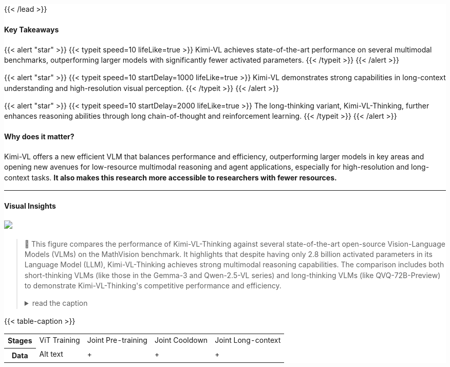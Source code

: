 {{< /lead >}}


#### Key Takeaways

{{< alert "star" >}}
{{< typeit speed=10 lifeLike=true >}} Kimi-VL achieves state-of-the-art performance on several multimodal benchmarks, outperforming larger models with significantly fewer activated parameters. {{< /typeit >}}
{{< /alert >}}

{{< alert "star" >}}
{{< typeit speed=10 startDelay=1000 lifeLike=true >}} Kimi-VL demonstrates strong capabilities in long-context understanding and high-resolution visual perception. {{< /typeit >}}
{{< /alert >}}

{{< alert "star" >}}
{{< typeit speed=10 startDelay=2000 lifeLike=true >}} The long-thinking variant, Kimi-VL-Thinking, further enhances reasoning abilities through long chain-of-thought and reinforcement learning. {{< /typeit >}}
{{< /alert >}}

#### Why does it matter?
Kimi-VL offers a new efficient VLM that balances performance and efficiency, outperforming larger models in key areas and opening new avenues for low-resource multimodal reasoning and agent applications, especially for high-resolution and long-context tasks. **It also makes this research more accessible to researchers with fewer resources.**

------
#### Visual Insights



![](https://arxiv.org/html/2504.07491/x1.png)

> 🔼 This figure compares the performance of Kimi-VL-Thinking against several state-of-the-art open-source Vision-Language Models (VLMs) on the MathVision benchmark.  It highlights that despite having only 2.8 billion activated parameters in its Language Model (LLM), Kimi-VL-Thinking achieves strong multimodal reasoning capabilities.  The comparison includes both short-thinking VLMs (like those in the Gemma-3 and Qwen-2.5-VL series) and long-thinking VLMs (like QVQ-72B-Preview) to demonstrate Kimi-VL-Thinking's competitive performance and efficiency.
> <details><summary>read the caption</summary></details>





{{< table-caption >}}
<table class="ltx_tabular ltx_centering ltx_guessed_headers ltx_align_middle" id="S2.T1.1">
<tbody class="ltx_tbody">
<tr class="ltx_tr" id="S2.T1.1.1.1">
<th class="ltx_td ltx_align_left ltx_th ltx_th_row ltx_border_tt" id="S2.T1.1.1.1.1"><span class="ltx_text ltx_font_bold" id="S2.T1.1.1.1.1.1">Stages</span></th>
<td class="ltx_td ltx_align_center ltx_border_tt" id="S2.T1.1.1.1.2"><span class="ltx_text ltx_font_bold" id="S2.T1.1.1.1.2.1">ViT Training</span></td>
<td class="ltx_td ltx_align_center ltx_border_tt" id="S2.T1.1.1.1.3"><span class="ltx_text ltx_font_bold" id="S2.T1.1.1.1.3.1">Joint Pre-training</span></td>
<td class="ltx_td ltx_align_center ltx_border_tt" id="S2.T1.1.1.1.4"><span class="ltx_text ltx_font_bold" id="S2.T1.1.1.1.4.1">Joint Cooldown</span></td>
<td class="ltx_td ltx_align_center ltx_border_tt" id="S2.T1.1.1.1.5"><span class="ltx_text ltx_font_bold" id="S2.T1.1.1.1.5.1">Joint Long-context</span></td>
</tr>
<tr class="ltx_tr" id="S2.T1.1.2.2">
<th class="ltx_td ltx_align_left ltx_th ltx_th_row ltx_border_t" id="S2.T1.1.2.2.1"><span class="ltx_text ltx_font_bold" id="S2.T1.1.2.2.1.1">Data</span></th>
<td class="ltx_td ltx_align_center ltx_border_t" id="S2.T1.1.2.2.2">Alt text</td>
<td class="ltx_td ltx_align_center ltx_border_t" id="S2.T1.1.2.2.3">+</td>
<td class="ltx_td ltx_align_center ltx_border_t" id="S2.T1.1.2.2.4">+</td>
<td class="ltx_td ltx_align_center ltx_border_t" id="S2.T1.1.2.2.5">+</td>